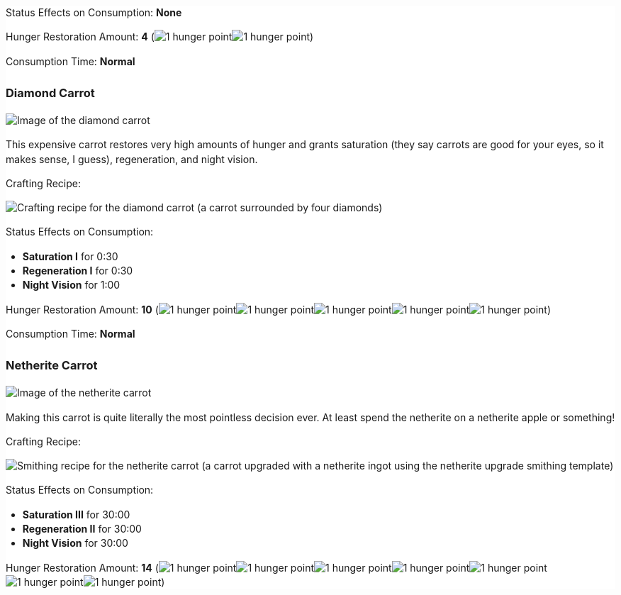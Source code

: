 Status Effects on Consumption: **None**

Hunger Restoration Amount: **4** (![1 hunger point](https://cdn.modrinth.com/data/cached_images/24a7b2073d66a856da1756aa7cf1c9bd9225e8c0.png)![1 hunger point](https://cdn.modrinth.com/data/cached_images/24a7b2073d66a856da1756aa7cf1c9bd9225e8c0.png))

Consumption Time: **Normal**

### Diamond Carrot

![Image of the diamond carrot](https://cdn.modrinth.com/data/cached_images/e0855d80d1f91537818061213cfc5fed39fe0786.png)

This expensive carrot restores very high amounts of hunger and grants saturation (they say carrots are good for your eyes, so it makes sense, I guess), regeneration, and night vision. 

Crafting Recipe: 

![Crafting recipe for the diamond carrot (a carrot surrounded by four diamonds)](https://cdn.modrinth.com/data/cached_images/1f3371cd4e1c81200c828ae0e03afe0827e7d0d0.png)

Status Effects on Consumption: 
- **Saturation I** for 0:30
- **Regeneration I** for 0:30
- **Night Vision** for 1:00

Hunger Restoration Amount: **10** (![1 hunger point](https://cdn.modrinth.com/data/cached_images/24a7b2073d66a856da1756aa7cf1c9bd9225e8c0.png)![1 hunger point](https://cdn.modrinth.com/data/cached_images/24a7b2073d66a856da1756aa7cf1c9bd9225e8c0.png)![1 hunger point](https://cdn.modrinth.com/data/cached_images/24a7b2073d66a856da1756aa7cf1c9bd9225e8c0.png)![1 hunger point](https://cdn.modrinth.com/data/cached_images/24a7b2073d66a856da1756aa7cf1c9bd9225e8c0.png)![1 hunger point](https://cdn.modrinth.com/data/cached_images/24a7b2073d66a856da1756aa7cf1c9bd9225e8c0.png))

Consumption Time: **Normal**

### Netherite Carrot

![Image of the netherite carrot](https://cdn.modrinth.com/data/cached_images/d8bafe8310c423023d82f10e9a542dddd767816c.png)

Making this carrot is quite literally the most pointless decision ever. At least spend the netherite on a netherite apple or something! 

Crafting Recipe: 

![Smithing recipe for the netherite carrot (a carrot upgraded with a netherite ingot using the netherite upgrade smithing template)](https://cdn.modrinth.com/data/cached_images/cdbdbe2504f3dac58f436cd7794a37a70743a5fe.png)

Status Effects on Consumption: 
- **Saturation III** for 30:00
- **Regeneration II** for 30:00
- **Night Vision** for 30:00

Hunger Restoration Amount: **14** (![1 hunger point](https://cdn.modrinth.com/data/cached_images/24a7b2073d66a856da1756aa7cf1c9bd9225e8c0.png)![1 hunger point](https://cdn.modrinth.com/data/cached_images/24a7b2073d66a856da1756aa7cf1c9bd9225e8c0.png)![1 hunger point](https://cdn.modrinth.com/data/cached_images/24a7b2073d66a856da1756aa7cf1c9bd9225e8c0.png)![1 hunger point](https://cdn.modrinth.com/data/cached_images/24a7b2073d66a856da1756aa7cf1c9bd9225e8c0.png)![1 hunger point](https://cdn.modrinth.com/data/cached_images/24a7b2073d66a856da1756aa7cf1c9bd9225e8c0.png)![1 hunger point](https://cdn.modrinth.com/data/cached_images/24a7b2073d66a856da1756aa7cf1c9bd9225e8c0.png)![1 hunger point](https://cdn.modrinth.com/data/cached_images/24a7b2073d66a856da1756aa7cf1c9bd9225e8c0.png))
